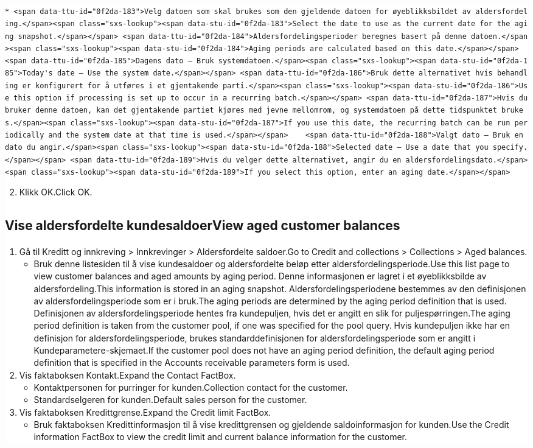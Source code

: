     * <span data-ttu-id="0f2da-183">Velg datoen som skal brukes som den gjeldende datoen for øyeblikksbildet av aldersfordeling.</span><span class="sxs-lookup"><span data-stu-id="0f2da-183">Select the date to use as the current date for the aging snapshot.</span></span> <span data-ttu-id="0f2da-184">Aldersfordelingsperioder beregnes basert på denne datoen.</span><span class="sxs-lookup"><span data-stu-id="0f2da-184">Aging periods are calculated based on this date.</span></span>    <span data-ttu-id="0f2da-185">Dagens dato – Bruk systemdatoen.</span><span class="sxs-lookup"><span data-stu-id="0f2da-185">Today's date – Use the system date.</span></span> <span data-ttu-id="0f2da-186">Bruk dette alternativet hvis behandling er konfigurert for å utføres i et gjentakende parti.</span><span class="sxs-lookup"><span data-stu-id="0f2da-186">Use this option if processing is set up to occur in a recurring batch.</span></span> <span data-ttu-id="0f2da-187">Hvis du bruker denne datoen, kan det gjentakende partiet kjøres med jevne mellomrom, og systemdatoen på dette tidspunktet brukes.</span><span class="sxs-lookup"><span data-stu-id="0f2da-187">If you use this date, the recurring batch can be run periodically and the system date at that time is used.</span></span>    <span data-ttu-id="0f2da-188">Valgt dato – Bruk en dato du angir.</span><span class="sxs-lookup"><span data-stu-id="0f2da-188">Selected date – Use a date that you specify.</span></span> <span data-ttu-id="0f2da-189">Hvis du velger dette alternativet, angir du en aldersfordelingsdato.</span><span class="sxs-lookup"><span data-stu-id="0f2da-189">If you select this option, enter an aging date.</span></span>  
2. <span data-ttu-id="0f2da-190">Klikk OK.</span><span class="sxs-lookup"><span data-stu-id="0f2da-190">Click OK.</span></span>

## <a name="view-aged-customer-balances"></a><span data-ttu-id="0f2da-191">Vise aldersfordelte kundesaldoer</span><span class="sxs-lookup"><span data-stu-id="0f2da-191">View aged customer balances</span></span>
1. <span data-ttu-id="0f2da-192">Gå til Kreditt og innkreving > Innkrevinger > Aldersfordelte saldoer.</span><span class="sxs-lookup"><span data-stu-id="0f2da-192">Go to Credit and collections > Collections > Aged balances.</span></span>
    * <span data-ttu-id="0f2da-193">Bruk denne listesiden til å vise kundesaldoer og aldersfordelte beløp etter aldersfordelingsperiode.</span><span class="sxs-lookup"><span data-stu-id="0f2da-193">Use this list page to view customer balances and aged amounts by aging period.</span></span> <span data-ttu-id="0f2da-194">Denne informasjonen er lagret i et øyeblikksbilde av aldersfordeling.</span><span class="sxs-lookup"><span data-stu-id="0f2da-194">This information is stored in an aging snapshot.</span></span> <span data-ttu-id="0f2da-195">Aldersfordelingsperiodene bestemmes av den definisjonen av aldersfordelingsperiode som er i bruk.</span><span class="sxs-lookup"><span data-stu-id="0f2da-195">The aging periods are determined by the aging period definition that is used.</span></span> <span data-ttu-id="0f2da-196">Definisjonen av aldersfordelingsperiode hentes fra kundepuljen, hvis det er angitt en slik for puljespørringen.</span><span class="sxs-lookup"><span data-stu-id="0f2da-196">The aging period definition is taken from the customer pool, if one was specified for the pool query.</span></span> <span data-ttu-id="0f2da-197">Hvis kundepuljen ikke har en definisjon for aldersfordelingsperiode, brukes standarddefinisjonen for aldersfordelingsperiode som er angitt i Kundeparametere-skjemaet.</span><span class="sxs-lookup"><span data-stu-id="0f2da-197">If the customer pool does not have an aging period definition, the default aging period definition that is specified in the Accounts receivable parameters form is used.</span></span>  
2. <span data-ttu-id="0f2da-198">Vis faktaboksen Kontakt.</span><span class="sxs-lookup"><span data-stu-id="0f2da-198">Expand the Contact FactBox.</span></span>
    * <span data-ttu-id="0f2da-199">Kontaktpersonen for purringer for kunden.</span><span class="sxs-lookup"><span data-stu-id="0f2da-199">Collection contact for the customer.</span></span>  
    * <span data-ttu-id="0f2da-200">Standardselgeren for kunden.</span><span class="sxs-lookup"><span data-stu-id="0f2da-200">Default sales person for the customer.</span></span>  
3. <span data-ttu-id="0f2da-201">Vis faktaboksen Kredittgrense.</span><span class="sxs-lookup"><span data-stu-id="0f2da-201">Expand the Credit limit FactBox.</span></span>
    * <span data-ttu-id="0f2da-202">Bruk faktaboksen Kredittinformasjon til å vise kredittgrensen og gjeldende saldoinformasjon for kunden.</span><span class="sxs-lookup"><span data-stu-id="0f2da-202">Use the Credit information FactBox to view the credit limit and current balance information for the customer.</span></span>  
